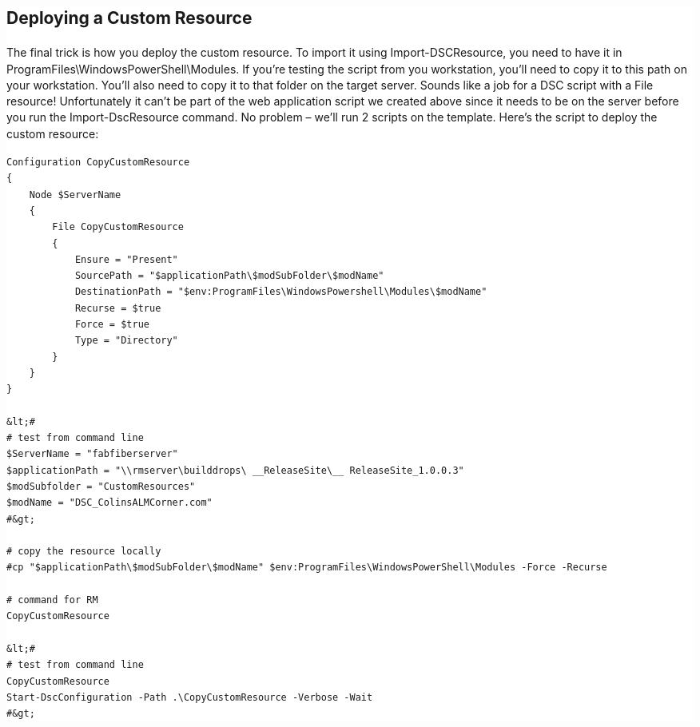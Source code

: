 ## Deploying a Custom Resource

The final trick is how you deploy the custom resource. To import it using Import-DSCResource, you need to have it in ProgramFiles\WindowsPowerShell\Modules. If you’re testing the script from you workstation, you’ll need to copy it to this path on your workstation. You’ll also need to copy it to that folder on the target server. Sounds like a job for a DSC script with a File resource! Unfortunately it can’t be part of the web application script we created above since it needs to be on the server before you run the Import-DscResource command. No problem – we’ll run 2 scripts on the template. Here’s the script to deploy the custom resource:

    Configuration CopyCustomResource
    {
        Node $ServerName
        {
            File CopyCustomResource
            {
                Ensure = "Present"
                SourcePath = "$applicationPath\$modSubFolder\$modName"
                DestinationPath = "$env:ProgramFiles\WindowsPowershell\Modules\$modName"
                Recurse = $true
                Force = $true
                Type = "Directory"
            }
        }
    }
    
    &lt;#
    # test from command line
    $ServerName = "fabfiberserver"
    $applicationPath = "\\rmserver\builddrops\ __ReleaseSite\__ ReleaseSite_1.0.0.3"
    $modSubfolder = "CustomResources"
    $modName = "DSC_ColinsALMCorner.com"
    #&gt;
    
    # copy the resource locally
    #cp "$applicationPath\$modSubFolder\$modName" $env:ProgramFiles\WindowsPowerShell\Modules -Force -Recurse
    
    # command for RM
    CopyCustomResource
    
    &lt;#
    # test from command line
    CopyCustomResource
    Start-DscConfiguration -Path .\CopyCustomResource -Verbose -Wait
    #&gt;
